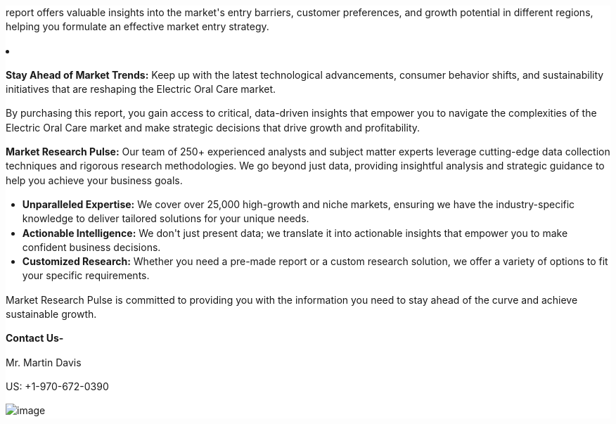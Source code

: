 report offers valuable insights into the market's entry barriers, customer preferences, and growth potential in different regions, helping you formulate an effective market entry strategy.</p></li><li><p><strong>Stay Ahead of Market Trends:</strong> Keep up with the latest technological advancements, consumer behavior shifts, and sustainability initiatives that are reshaping the Electric Oral Care market.</p></li></ol><p>By purchasing this report, you gain access to critical, data-driven insights that empower you to navigate the complexities of the Electric Oral Care market and make strategic decisions that drive growth and profitability.</p><p><strong>Market Research Pulse:</strong>&nbsp;Our team of 250+ experienced analysts and subject matter experts leverage cutting-edge data collection techniques and rigorous research methodologies. We go beyond just data, providing insightful analysis and strategic guidance to help you achieve your business goals.</p><ul><li><strong>Unparalleled Expertise:</strong>&nbsp;We cover over 25,000 high-growth and niche markets, ensuring we have the industry-specific knowledge to deliver tailored solutions for your unique needs.</li><li><strong>Actionable Intelligence:</strong>&nbsp;We don't just present data; we translate it into actionable insights that empower you to make confident business decisions.</li><li><strong>Customized Research:</strong>&nbsp;Whether you need a pre-made report or a custom research solution, we offer a variety of options to fit your specific requirements.</li></ul><p>Market Research Pulse is committed to providing you with the information you need to stay ahead of the curve and achieve sustainable growth.</p><p><strong>Contact Us-</strong></p><p>Mr. Martin Davis</p><p>US: +1-970-672-0390</p>
![image](https://github.com/user-attachments/assets/e54e5e2a-7855-40f5-a571-0350fc6233d8)
